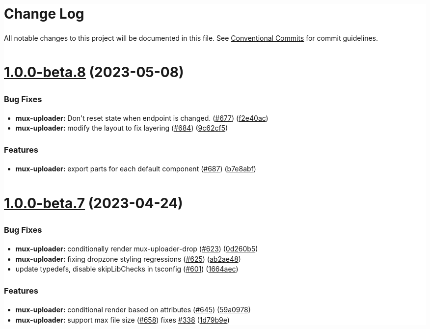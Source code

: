 # Change Log

All notable changes to this project will be documented in this file.
See [Conventional Commits](https://conventionalcommits.org) for commit guidelines.

# [1.0.0-beta.8](https://github.com/muxinc/elements/compare/@mux/mux-uploader@1.0.0-beta.7...@mux/mux-uploader@1.0.0-beta.8) (2023-05-08)


### Bug Fixes

* **mux-uploader:** Don't reset state when endpoint is changed. ([#677](https://github.com/muxinc/elements/issues/677)) ([f2e40ac](https://github.com/muxinc/elements/commit/f2e40ac73c8696203060da4393943283b5f2c64d))
* **mux-uploader:** modify the layout to fix layering ([#684](https://github.com/muxinc/elements/issues/684)) ([9c62cf5](https://github.com/muxinc/elements/commit/9c62cf555f599d72023ebfabf520ba9981268ebc))


### Features

* **mux-uploader:** export parts for each default component ([#687](https://github.com/muxinc/elements/issues/687)) ([b7e8abf](https://github.com/muxinc/elements/commit/b7e8abf0d878f45774fa12c273516db7d26e20f9))





# [1.0.0-beta.7](https://github.com/muxinc/elements/compare/@mux/mux-uploader@1.0.0-beta.6...@mux/mux-uploader@1.0.0-beta.7) (2023-04-24)


### Bug Fixes

* **mux-uploader:** conditionally render mux-uploader-drop ([#623](https://github.com/muxinc/elements/issues/623)) ([0d260b5](https://github.com/muxinc/elements/commit/0d260b5c7d81c173bec1792f5afe35986d090047))
* **mux-uploader:** fixing dropzone styling regressions ([#625](https://github.com/muxinc/elements/issues/625)) ([ab2ae48](https://github.com/muxinc/elements/commit/ab2ae486f55c8ee6ca6e4d0618f84f93bafceb91))
* update typedefs, disable skipLibChecks in tsconfig ([#601](https://github.com/muxinc/elements/issues/601)) ([1664aec](https://github.com/muxinc/elements/commit/1664aec20e4cf4a59779848b298d4504eef24080))


### Features

* **mux-uploader:** conditional render based on attributes ([#645](https://github.com/muxinc/elements/issues/645)) ([59a0978](https://github.com/muxinc/elements/commit/59a09789fa4a0c03bfae448b44ace03638d83d06))
* **mux-uploader:** support max file size ([#658](https://github.com/muxinc/elements/issues/658)) fixes [#338](https://github.com/muxinc/elements/issues/338) ([1d79b9e](https://github.com/muxinc/elements/commit/1d79b9e5dec5136a59735b036cbe04495d28814f))
